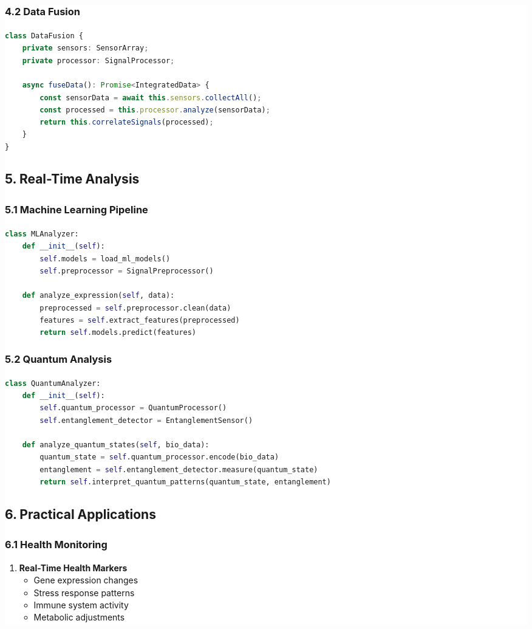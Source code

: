 ### 4.2 Data Fusion
```typescript
class DataFusion {
    private sensors: SensorArray;
    private processor: SignalProcessor;
    
    async fuseData(): Promise<IntegratedData> {
        const sensorData = await this.sensors.collectAll();
        const processed = this.processor.analyze(sensorData);
        return this.correlateSignals(processed);
    }
}
```

## 5. Real-Time Analysis

### 5.1 Machine Learning Pipeline
```python
class MLAnalyzer:
    def __init__(self):
        self.models = load_ml_models()
        self.preprocessor = SignalPreprocessor()
        
    def analyze_expression(self, data):
        preprocessed = self.preprocessor.clean(data)
        features = self.extract_features(preprocessed)
        return self.models.predict(features)
```

### 5.2 Quantum Analysis
```python
class QuantumAnalyzer:
    def __init__(self):
        self.quantum_processor = QuantumProcessor()
        self.entanglement_detector = EntanglementSensor()
        
    def analyze_quantum_states(self, bio_data):
        quantum_state = self.quantum_processor.encode(bio_data)
        entanglement = self.entanglement_detector.measure(quantum_state)
        return self.interpret_quantum_patterns(quantum_state, entanglement)
```

## 6. Practical Applications

### 6.1 Health Monitoring
1. **Real-Time Health Markers**
   - Gene expression changes
   - Stress response patterns
   - Immune system activity
   - Metabolic adjustments
